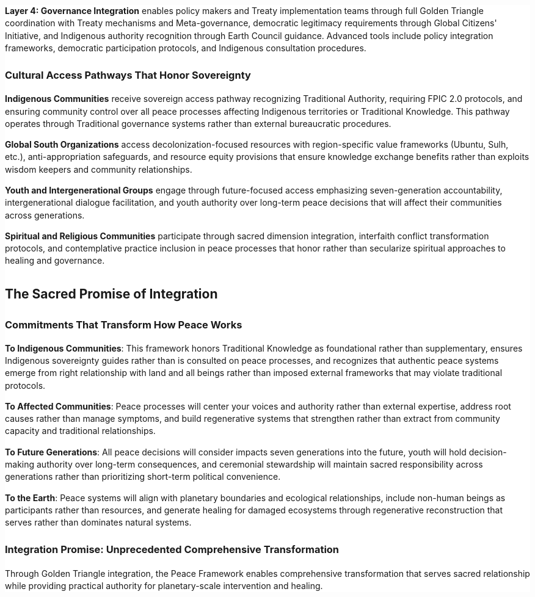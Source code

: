 **Layer 4: Governance Integration** enables policy makers and Treaty implementation teams through full Golden Triangle coordination with Treaty mechanisms and Meta-governance, democratic legitimacy requirements through Global Citizens' Initiative, and Indigenous authority recognition through Earth Council guidance. Advanced tools include policy integration frameworks, democratic participation protocols, and Indigenous consultation procedures.

### Cultural Access Pathways That Honor Sovereignty

**Indigenous Communities** receive sovereign access pathway recognizing Traditional Authority, requiring FPIC 2.0 protocols, and ensuring community control over all peace processes affecting Indigenous territories or Traditional Knowledge. This pathway operates through Traditional governance systems rather than external bureaucratic procedures.

**Global South Organizations** access decolonization-focused resources with region-specific value frameworks (Ubuntu, Sulh, etc.), anti-appropriation safeguards, and resource equity provisions that ensure knowledge exchange benefits rather than exploits wisdom keepers and community relationships.

**Youth and Intergenerational Groups** engage through future-focused access emphasizing seven-generation accountability, intergenerational dialogue facilitation, and youth authority over long-term peace decisions that will affect their communities across generations.

**Spiritual and Religious Communities** participate through sacred dimension integration, interfaith conflict transformation protocols, and contemplative practice inclusion in peace processes that honor rather than secularize spiritual approaches to healing and governance.

## <a id="sacred-foundation"></a>The Sacred Promise of Integration

### Commitments That Transform How Peace Works

**To Indigenous Communities**: This framework honors Traditional Knowledge as foundational rather than supplementary, ensures Indigenous sovereignty guides rather than is consulted on peace processes, and recognizes that authentic peace systems emerge from right relationship with land and all beings rather than imposed external frameworks that may violate traditional protocols.

**To Affected Communities**: Peace processes will center your voices and authority rather than external expertise, address root causes rather than manage symptoms, and build regenerative systems that strengthen rather than extract from community capacity and traditional relationships.

**To Future Generations**: All peace decisions will consider impacts seven generations into the future, youth will hold decision-making authority over long-term consequences, and ceremonial stewardship will maintain sacred responsibility across generations rather than prioritizing short-term political convenience.

**To the Earth**: Peace systems will align with planetary boundaries and ecological relationships, include non-human beings as participants rather than resources, and generate healing for damaged ecosystems through regenerative reconstruction that serves rather than dominates natural systems.

### Integration Promise: Unprecedented Comprehensive Transformation

Through Golden Triangle integration, the Peace Framework enables comprehensive transformation that serves sacred relationship while providing practical authority for planetary-scale intervention and healing.
